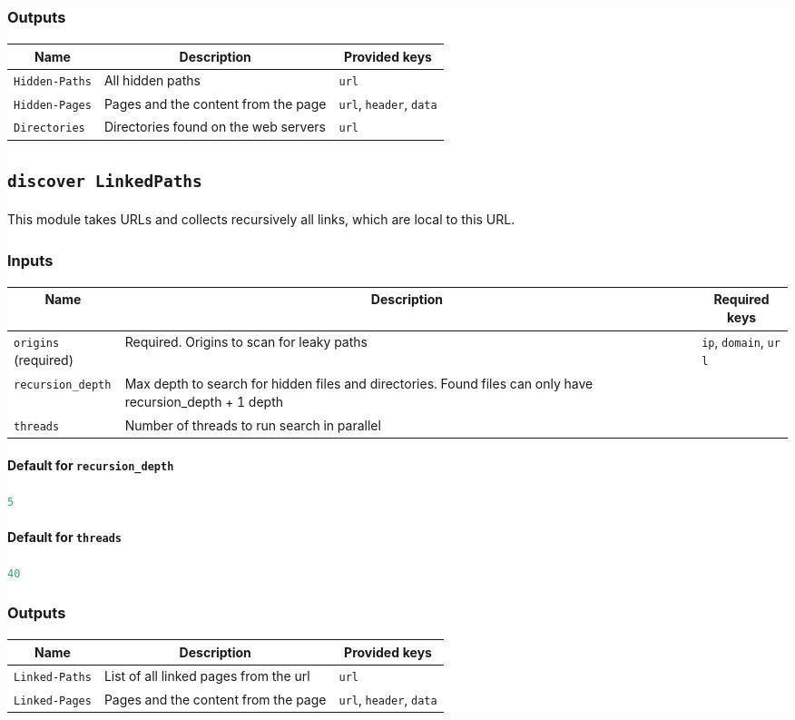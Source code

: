 

### Outputs ###

| Name             | Description    | Provided keys                                            |
|------------------|----------------|----------------------------------------------------------|
| `Hidden-Paths` | All hidden paths | `url` |
| `Hidden-Pages` | Pages and the content from the page | `url`, `header`, `data` |
| `Directories` | Directories found on the web servers | `url` |



## `discover LinkedPaths` ##
This module takes URLs and collects recursively all links, which
    are local to this URL.

    


</div>
</details>

### Inputs ###

| Name             | Description    | Required keys                                            |
|------------------|----------------|----------------------------------------------------------|
| `origins` (required) | Required. Origins to scan for leaky paths | `ip`, `domain`, `url` |
| `recursion_depth`  | Max depth to search for hidden files and directories. Found files can only have recursion_depth + 1 depth |  |
| `threads`  | Number of threads to run search in parallel |  |




#### Default for `recursion_depth` ####
```YAML
5
```


#### Default for `threads` ####
```YAML
40
```



### Outputs ###

| Name             | Description    | Provided keys                                            |
|------------------|----------------|----------------------------------------------------------|
| `Linked-Paths` | List of all linked pages from the url | `url` |
| `Linked-Pages` | Pages and the content from the page | `url`, `header`, `data` |
